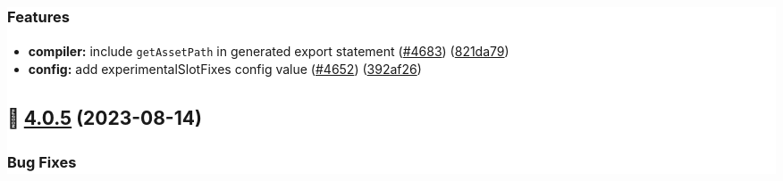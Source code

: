 ### Features

* **compiler:** include `getAssetPath` in generated export statement ([#4683](https://github.com/stenciljs/core/issues/4683)) ([821da79](https://github.com/stenciljs/core/commit/821da79c3b4e32f8580257f45bea4733577c08f3))
* **config:** add experimentalSlotFixes config value ([#4652](https://github.com/stenciljs/core/issues/4652)) ([392af26](https://github.com/stenciljs/core/commit/392af26f08a8c2b08b90d367a30e737f6612b979))



## 🚣 [4.0.5](https://github.com/stenciljs/core/compare/v4.0.4...v4.0.5) (2023-08-14)


### Bug Fixes

